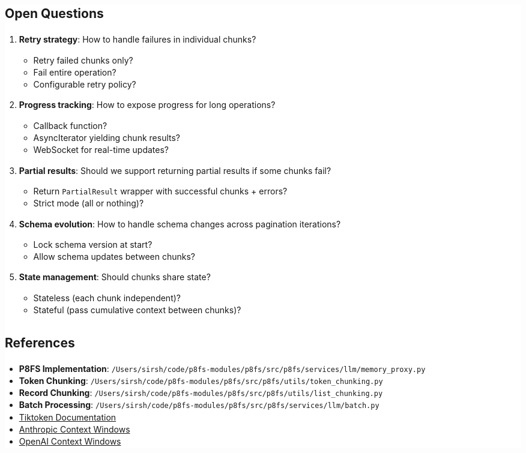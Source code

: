 ## Open Questions

1. **Retry strategy**: How to handle failures in individual chunks?
   - Retry failed chunks only?
   - Fail entire operation?
   - Configurable retry policy?

2. **Progress tracking**: How to expose progress for long operations?
   - Callback function?
   - AsyncIterator yielding chunk results?
   - WebSocket for real-time updates?

3. **Partial results**: Should we support returning partial results if some chunks fail?
   - Return `PartialResult` wrapper with successful chunks + errors?
   - Strict mode (all or nothing)?

4. **Schema evolution**: How to handle schema changes across pagination iterations?
   - Lock schema version at start?
   - Allow schema updates between chunks?

5. **State management**: Should chunks share state?
   - Stateless (each chunk independent)?
   - Stateful (pass cumulative context between chunks)?

## References

- **P8FS Implementation**: `/Users/sirsh/code/p8fs-modules/p8fs/src/p8fs/services/llm/memory_proxy.py`
- **Token Chunking**: `/Users/sirsh/code/p8fs-modules/p8fs/src/p8fs/utils/token_chunking.py`
- **Record Chunking**: `/Users/sirsh/code/p8fs-modules/p8fs/src/p8fs/utils/list_chunking.py`
- **Batch Processing**: `/Users/sirsh/code/p8fs-modules/p8fs/src/p8fs/services/llm/batch.py`
- [Tiktoken Documentation](https://github.com/openai/tiktoken)
- [Anthropic Context Windows](https://docs.anthropic.com/en/docs/models-overview)
- [OpenAI Context Windows](https://platform.openai.com/docs/models)
